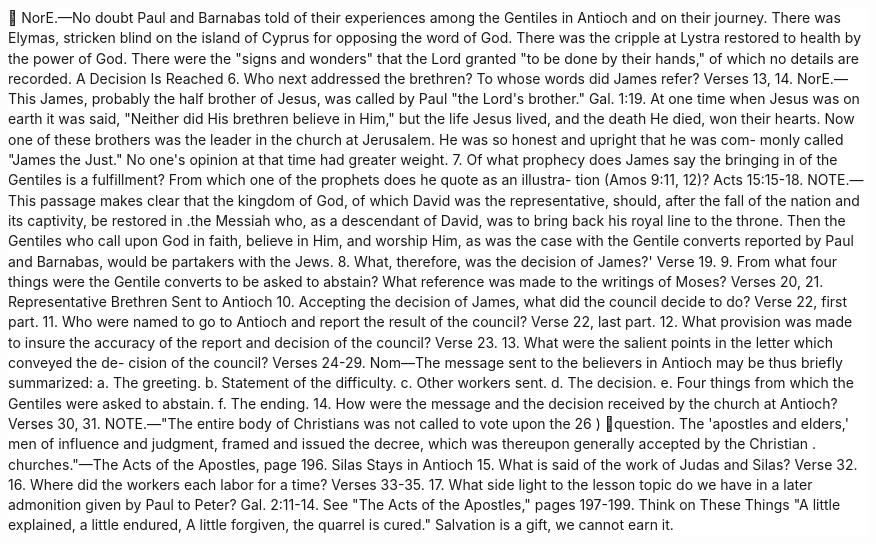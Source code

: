     NorE.—No doubt Paul and Barnabas told of their experiences among the
Gentiles in Antioch and on their journey. There was Elymas, stricken blind
on the island of Cyprus for opposing the word of God. There was the cripple
at Lystra restored to health by the power of God. There were the "signs and
wonders" that the Lord granted "to be done by their hands," of which no
details are recorded.
                         A Decision Is Reached
    6. Who next addressed the brethren? To whose words did James refer?
Verses 13, 14.
    NorE.—This James, probably the half brother of Jesus, was called by Paul
"the Lord's brother." Gal. 1:19. At one time when Jesus was on earth it was
said, "Neither did His brethren believe in Him," but the life Jesus lived, and
the death He died, won their hearts. Now one of these brothers was the leader
in the church at Jerusalem. He was so honest and upright that he was com-
monly called "James the Just." No one's opinion at that time had greater
weight.
    7. Of what prophecy does James say the bringing in of the Gentiles is
a fulfillment? From which one of the prophets does he quote as an illustra-
tion (Amos 9:11, 12)? Acts 15:15-18.
    NOTE.—This passage makes clear that the kingdom of God, of which David
was the representative, should, after the fall of the nation and its captivity,
be restored in .the Messiah who, as a descendant of David, was to bring back
his royal line to the throne. Then the Gentiles who call upon God in faith,
believe in Him, and worship Him, as was the case with the Gentile converts
reported by Paul and Barnabas, would be partakers with the Jews.
    8. What, therefore, was the decision of James?' Verse 19.
    9. From what four things were the Gentile converts to be asked to
abstain? What reference was made to the writings of Moses? Verses 20, 21.
             Representative Brethren Sent to Antioch
    10. Accepting the decision of James, what did the council decide to do?
Verse 22, first part.
    11. Who were named to go to Antioch and report the result of the
council? Verse 22, last part.
    12. What provision was made to insure the accuracy of the report and
decision of the council? Verse 23.
    13. What were the salient points in the letter which conveyed the de-
cision of the council? Verses 24-29.
    Nom—The message sent to the believers in Antioch may be thus briefly
summarized:
    a. The greeting.
    b. Statement of the difficulty.
    c. Other workers sent.
    d. The decision.
    e. Four things from which the Gentiles were asked to abstain.
   f. The ending.
    14. How were the message and the decision received by the church at
Antioch? Verses 30, 31.
    NOTE.—"The entire body of Christians was not called to vote upon the
                                     26 )
question. The 'apostles and elders,' men of influence and judgment, framed and
issued the decree, which was thereupon generally accepted by the Christian .
churches."—The Acts of the Apostles, page 196.
                            Silas Stays in Antioch
   15. What is said of the work of Judas and Silas? Verse 32.
   16. Where did the workers each labor for a time? Verses 33-35.
   17. What side light to the lesson topic do we have in a later admonition
given by Paul to Peter? Gal. 2:11-14. See "The Acts of the Apostles,"
pages 197-199.
                           Think on These Things
   "A little explained, a little endured,
    A little forgiven, the quarrel is cured."
    Salvation is a gift, we cannot earn it.
